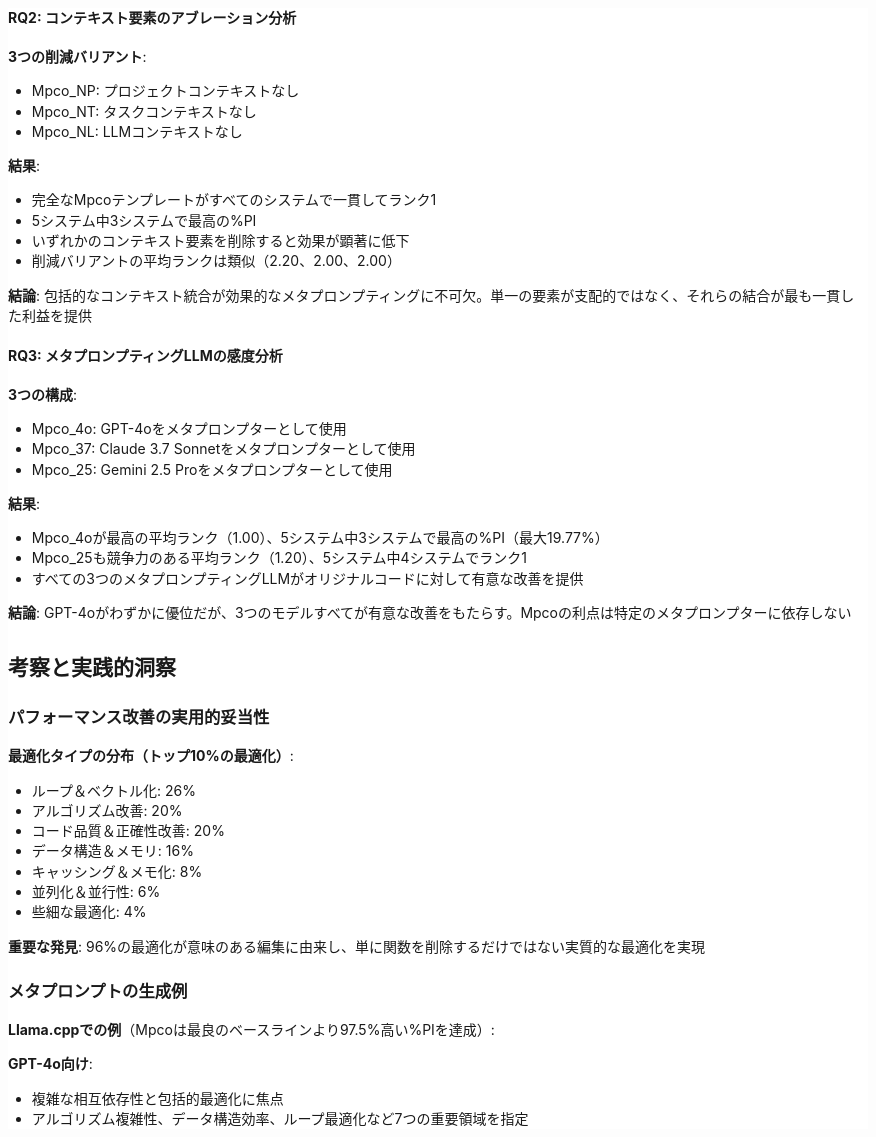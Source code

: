#### RQ2: コンテキスト要素のアブレーション分析

**3つの削減バリアント**:

- Mpco_NP: プロジェクトコンテキストなし
- Mpco_NT: タスクコンテキストなし
- Mpco_NL: LLMコンテキストなし

**結果**:

- 完全なMpcoテンプレートがすべてのシステムで一貫してランク1
- 5システム中3システムで最高の%PI
- いずれかのコンテキスト要素を削除すると効果が顕著に低下
- 削減バリアントの平均ランクは類似（2.20、2.00、2.00）

**結論**: 包括的なコンテキスト統合が効果的なメタプロンプティングに不可欠。単一の要素が支配的ではなく、それらの結合が最も一貫した利益を提供

#### RQ3: メタプロンプティングLLMの感度分析

**3つの構成**:

- Mpco_4o: GPT-4oをメタプロンプターとして使用
- Mpco_37: Claude 3.7 Sonnetをメタプロンプターとして使用
- Mpco_25: Gemini 2.5 Proをメタプロンプターとして使用

**結果**:

- Mpco_4oが最高の平均ランク（1.00）、5システム中3システムで最高の%PI（最大19.77%）
- Mpco_25も競争力のある平均ランク（1.20）、5システム中4システムでランク1
- すべての3つのメタプロンプティングLLMがオリジナルコードに対して有意な改善を提供

**結論**: GPT-4oがわずかに優位だが、3つのモデルすべてが有意な改善をもたらす。Mpcoの利点は特定のメタプロンプターに依存しない

## 考察と実践的洞察

### パフォーマンス改善の実用的妥当性

**最適化タイプの分布（トップ10%の最適化）**:

- ループ＆ベクトル化: 26%
- アルゴリズム改善: 20%
- コード品質＆正確性改善: 20%
- データ構造＆メモリ: 16%
- キャッシング＆メモ化: 8%
- 並列化＆並行性: 6%
- 些細な最適化: 4%

**重要な発見**: 96%の最適化が意味のある編集に由来し、単に関数を削除するだけではない実質的な最適化を実現

### メタプロンプトの生成例

**Llama.cppでの例**（Mpcoは最良のベースラインより97.5%高い%PIを達成）:

**GPT-4o向け**:

- 複雑な相互依存性と包括的最適化に焦点
- アルゴリズム複雑性、データ構造効率、ループ最適化など7つの重要領域を指定
